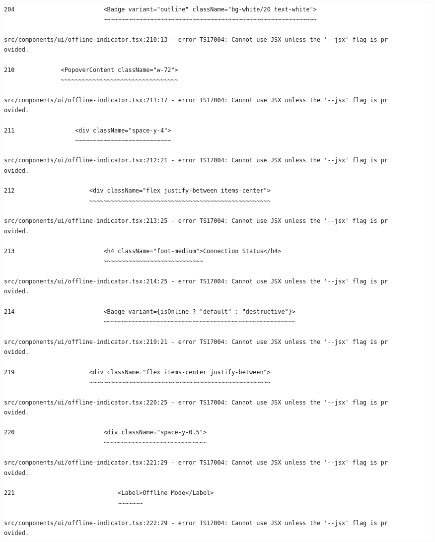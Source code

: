 ```
204                         <Badge variant="outline" className="bg-white/20 text-white">
                            ~~~~~~~~~~~~~~~~~~~~~~~~~~~~~~~~~~~~~~~~~~~~~~~~~~~~~~~~~~~~

src/components/ui/offline-indicator.tsx:210:13 - error TS17004: Cannot use JSX unless the '--jsx' flag is pr
ovided.

210             <PopoverContent className="w-72">
                ~~~~~~~~~~~~~~~~~~~~~~~~~~~~~~~~~

src/components/ui/offline-indicator.tsx:211:17 - error TS17004: Cannot use JSX unless the '--jsx' flag is pr
ovided.

211                 <div className="space-y-4">
                    ~~~~~~~~~~~~~~~~~~~~~~~~~~~

src/components/ui/offline-indicator.tsx:212:21 - error TS17004: Cannot use JSX unless the '--jsx' flag is pr
ovided.

212                     <div className="flex justify-between items-center">
                        ~~~~~~~~~~~~~~~~~~~~~~~~~~~~~~~~~~~~~~~~~~~~~~~~~~~

src/components/ui/offline-indicator.tsx:213:25 - error TS17004: Cannot use JSX unless the '--jsx' flag is pr
ovided.

213                         <h4 className="font-medium">Connection Status</h4>
                            ~~~~~~~~~~~~~~~~~~~~~~~~~~~~

src/components/ui/offline-indicator.tsx:214:25 - error TS17004: Cannot use JSX unless the '--jsx' flag is pr
ovided.

214                         <Badge variant={isOnline ? "default" : "destructive"}>
                            ~~~~~~~~~~~~~~~~~~~~~~~~~~~~~~~~~~~~~~~~~~~~~~~~~~~~~~

src/components/ui/offline-indicator.tsx:219:21 - error TS17004: Cannot use JSX unless the '--jsx' flag is pr
ovided.

219                     <div className="flex items-center justify-between">
                        ~~~~~~~~~~~~~~~~~~~~~~~~~~~~~~~~~~~~~~~~~~~~~~~~~~~

src/components/ui/offline-indicator.tsx:220:25 - error TS17004: Cannot use JSX unless the '--jsx' flag is pr
ovided.

220                         <div className="space-y-0.5">
                            ~~~~~~~~~~~~~~~~~~~~~~~~~~~~~

src/components/ui/offline-indicator.tsx:221:29 - error TS17004: Cannot use JSX unless the '--jsx' flag is pr
ovided.

221                             <Label>Offline Mode</Label>
                                ~~~~~~~

src/components/ui/offline-indicator.tsx:222:29 - error TS17004: Cannot use JSX unless the '--jsx' flag is pr
ovided.

```